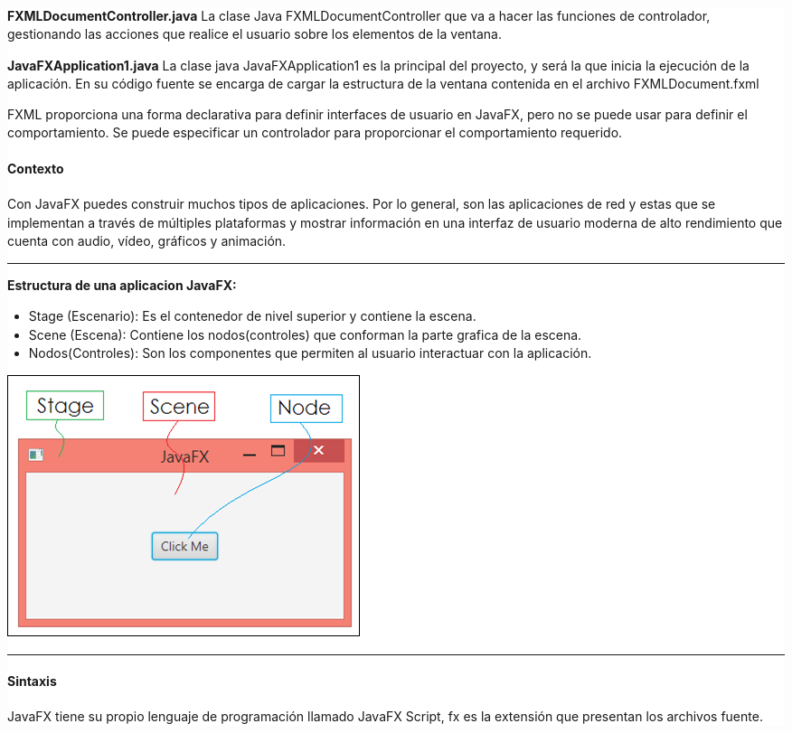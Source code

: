 **FXMLDocumentController.java**
    La clase Java FXMLDocumentController que va a hacer las funciones de controlador, gestionando las acciones que realice el usuario sobre los elementos de la ventana. 

**JavaFXApplication1.java**
    La clase java JavaFXApplication1 es la principal del proyecto, y será la que inicia la ejecución de la aplicación. En su código fuente se encarga de cargar la estructura de la ventana contenida en el archivo FXMLDocument.fxml


FXML proporciona una forma declarativa para definir interfaces de usuario en JavaFX, pero no se puede usar para definir el comportamiento. Se puede especificar un controlador para proporcionar el comportamiento requerido.
  
#### Contexto
Con JavaFX puedes construir muchos tipos de aplicaciones. Por lo general, son las aplicaciones de red y estas que se implementan a través de múltiples plataformas y mostrar información en una interfaz de usuario moderna de alto rendimiento que cuenta con audio, vídeo, gráficos y animación.

***
**Estructura de una aplicacion JavaFX:**
* Stage (Escenario): Es el contenedor de nivel superior y contiene la escena.
* Scene (Escena): Contiene los nodos(controles) que conforman la parte grafica de la escena.
* Nodos(Controles): Son los componentes que permiten al usuario interactuar con la aplicación.
 
 ![](.TUTORIAL_images/javaFX.png)
***

#### Sintaxis 
JavaFX tiene su propio lenguaje de programación llamado JavaFX Script, fx es la extensión que presentan los archivos fuente.
  